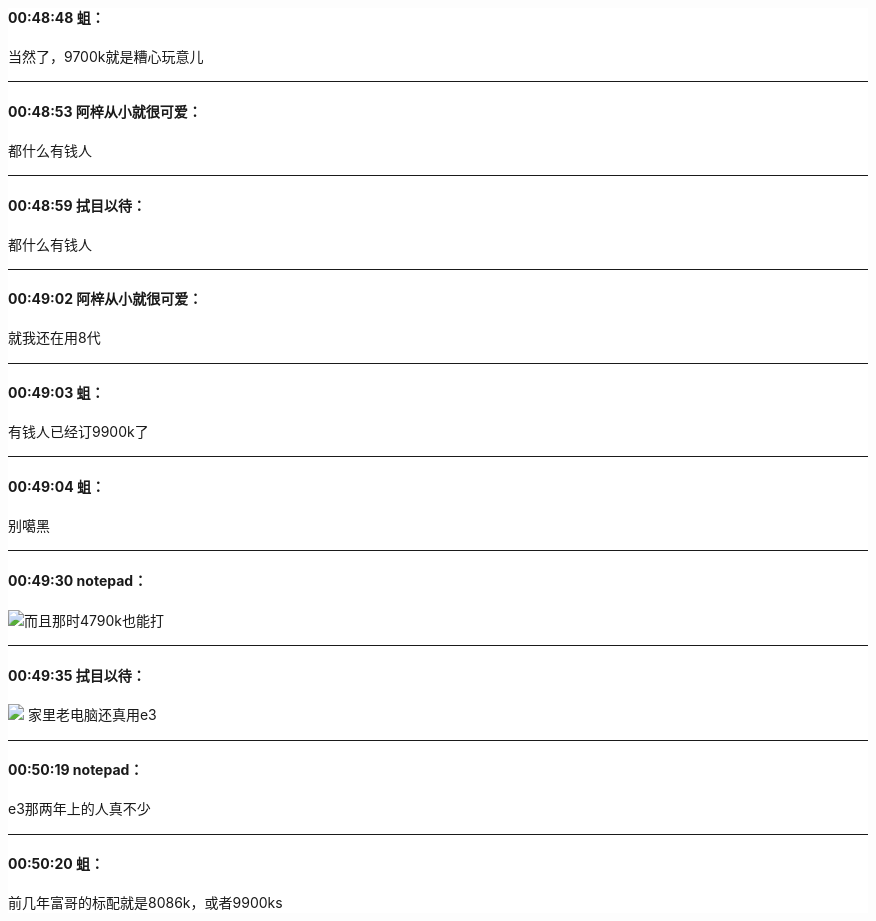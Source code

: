 #### 00:48:48  蛆：

当然了，9700k就是糟心玩意儿

*****

#### 00:48:53  阿梓从小就很可爱：

都什么有钱人

*****

#### 00:48:59  拭目以待：

都什么有钱人

*****

#### 00:49:02  阿梓从小就很可爱：

就我还在用8代

*****

#### 00:49:03  蛆：

有钱人已经订9900k了

*****

#### 00:49:04  蛆：

别噶黑

*****

#### 00:49:30  notepad：

![](http://gchat.qpic.cn/gchatpic_new/976058243/3959642106-2426420965-F1204A653ADEBAAAFE9BDF330D6E36C8/0?term=2")而且那时4790k也能打

*****

#### 00:49:35  拭目以待：

![](http://gchat.qpic.cn/gchatpic_new/935889231/3959642106-2186960966-64C7821DEF5887687D48815AEA2F5ECE/0?term=2") 家里老电脑还真用e3

*****

#### 00:50:19  notepad：

e3那两年上的人真不少

*****

#### 00:50:20  蛆：

前几年富哥的标配就是8086k，或者9900ks
